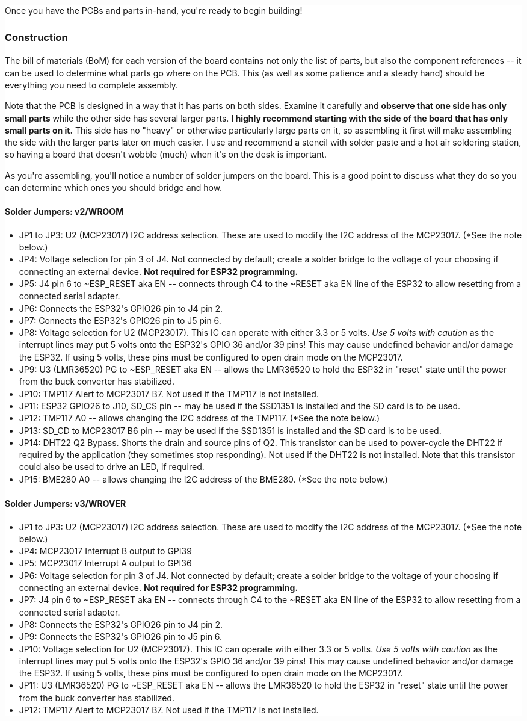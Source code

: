 Once you have the PCBs and parts in-hand, you're ready to begin building!

### Construction

The bill of materials (BoM) for each version of the board contains not only the list of parts, but also the component references -- it can be used to determine what parts go where on the PCB. This (as well as some patience and a steady hand) should be everything you need to complete assembly.

Note that the PCB is designed in a way that it has parts on both sides. Examine it carefully and **observe that one side has only small parts** while the other side has several larger parts. **I highly recommend starting with the side of the board that has only small parts on it.** This side has no "heavy" or otherwise particularly large parts on it, so assembling it first will make assembling the side with the larger parts later on much easier. I use and recommend a stencil with solder paste and a hot air soldering station, so having a board that doesn't wobble (much) when it's on the desk is important.

As you're assembling, you'll notice a number of solder jumpers on the board. This is a good point to discuss what they do so you can determine which ones you should bridge and how.

#### Solder Jumpers: v2/WROOM

- JP1 to JP3: U2 (MCP23017) I2C address selection. These are used to modify the I2C address of the MCP23017. (*See the note below.)
- JP4: Voltage selection for pin 3 of J4. Not connected by default; create a solder bridge to the voltage of your choosing if connecting an external device. **Not required for ESP32 programming.**
- JP5: J4 pin 6 to ~ESP_RESET aka EN -- connects through C4 to the ~RESET aka EN line of the ESP32 to allow resetting from a connected serial adapter.
- JP6: Connects the ESP32's GPIO26 pin to J4 pin 2.
- JP7: Connects the ESP32's GPIO26 pin to J5 pin 6.
- JP8: Voltage selection for U2 (MCP23017). This IC can operate with either 3.3 or 5 volts. _Use 5 volts with caution_ as the interrupt lines may put 5 volts onto the ESP32's GPIO 36 and/or 39 pins! This may cause undefined behavior and/or damage the ESP32. If using 5 volts, these pins must be configured to open drain mode on the MCP23017.
- JP9: U3 (LMR36520) PG to ~ESP_RESET aka EN -- allows the LMR36520 to hold the ESP32 in "reset" state until the power from the buck converter has stabilized.
- JP10: TMP117 Alert to MCP23017 B7. Not used if the TMP117 is not installed.
- JP11: ESP32 GPIO26 to J10, SD_CS pin -- may be used if the [SSD1351](https://www.adafruit.com/product/1431) is installed and the SD card is to be used.
- JP12: TMP117 A0 -- allows changing the I2C address of the TMP117. (*See the note below.)
- JP13: SD_CD to MCP23017 B6 pin -- may be used if the [SSD1351](https://www.adafruit.com/product/1431) is installed and the SD card is to be used.
- JP14: DHT22 Q2 Bypass. Shorts the drain and source pins of Q2. This transistor can be used to power-cycle the DHT22 if required by the application (they sometimes stop responding). Not used if the DHT22 is not installed. Note that this transistor could also be used to drive an LED, if required.
- JP15: BME280 A0 -- allows changing the I2C address of the BME280. (*See the note below.)

#### Solder Jumpers: v3/WROVER

- JP1 to JP3: U2 (MCP23017) I2C address selection. These are used to modify the I2C address of the MCP23017. (*See the note below.)
- JP4: MCP23017 Interrupt B output to GPI39
- JP5: MCP23017 Interrupt A output to GPI36
- JP6: Voltage selection for pin 3 of J4. Not connected by default; create a solder bridge to the voltage of your choosing if connecting an external device. **Not required for ESP32 programming.**
- JP7: J4 pin 6 to ~ESP_RESET aka EN -- connects through C4 to the ~RESET aka EN line of the ESP32 to allow resetting from a connected serial adapter.
- JP8: Connects the ESP32's GPIO26 pin to J4 pin 2.
- JP9: Connects the ESP32's GPIO26 pin to J5 pin 6.
- JP10: Voltage selection for U2 (MCP23017). This IC can operate with either 3.3 or 5 volts. _Use 5 volts with caution_ as the interrupt lines may put 5 volts onto the ESP32's GPIO 36 and/or 39 pins! This may cause undefined behavior and/or damage the ESP32. If using 5 volts, these pins must be configured to open drain mode on the MCP23017.
- JP11: U3 (LMR36520) PG to ~ESP_RESET aka EN -- allows the LMR36520 to hold the ESP32 in "reset" state until the power from the buck converter has stabilized.
- JP12: TMP117 Alert to MCP23017 B7. Not used if the TMP117 is not installed.